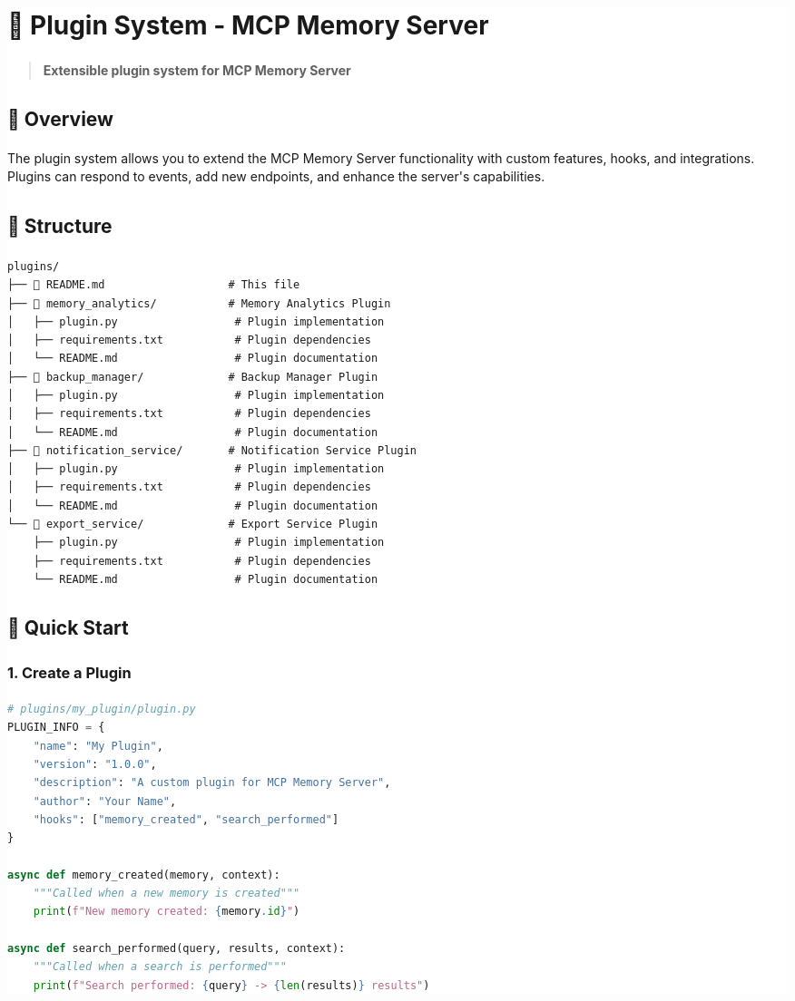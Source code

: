 # 🔌 **Plugin System - MCP Memory Server**

> **Extensible plugin system for MCP Memory Server**

## 🎯 **Overview**

The plugin system allows you to extend the MCP Memory Server functionality with custom features, hooks, and integrations. Plugins can respond to events, add new endpoints, and enhance the server's capabilities.

## 📂 **Structure**

```
plugins/
├── 📄 README.md                   # This file
├── 📁 memory_analytics/           # Memory Analytics Plugin
│   ├── plugin.py                  # Plugin implementation
│   ├── requirements.txt           # Plugin dependencies
│   └── README.md                  # Plugin documentation
├── 📁 backup_manager/             # Backup Manager Plugin
│   ├── plugin.py                  # Plugin implementation
│   ├── requirements.txt           # Plugin dependencies
│   └── README.md                  # Plugin documentation
├── 📁 notification_service/       # Notification Service Plugin
│   ├── plugin.py                  # Plugin implementation
│   ├── requirements.txt           # Plugin dependencies
│   └── README.md                  # Plugin documentation
└── 📁 export_service/             # Export Service Plugin
    ├── plugin.py                  # Plugin implementation
    ├── requirements.txt           # Plugin dependencies
    └── README.md                  # Plugin documentation
```

## 🚀 **Quick Start**

### **1. Create a Plugin**
```python
# plugins/my_plugin/plugin.py
PLUGIN_INFO = {
    "name": "My Plugin",
    "version": "1.0.0",
    "description": "A custom plugin for MCP Memory Server",
    "author": "Your Name",
    "hooks": ["memory_created", "search_performed"]
}

async def memory_created(memory, context):
    """Called when a new memory is created"""
    print(f"New memory created: {memory.id}")
    
async def search_performed(query, results, context):
    """Called when a search is performed"""
    print(f"Search performed: {query} -> {len(results)} results")
```
